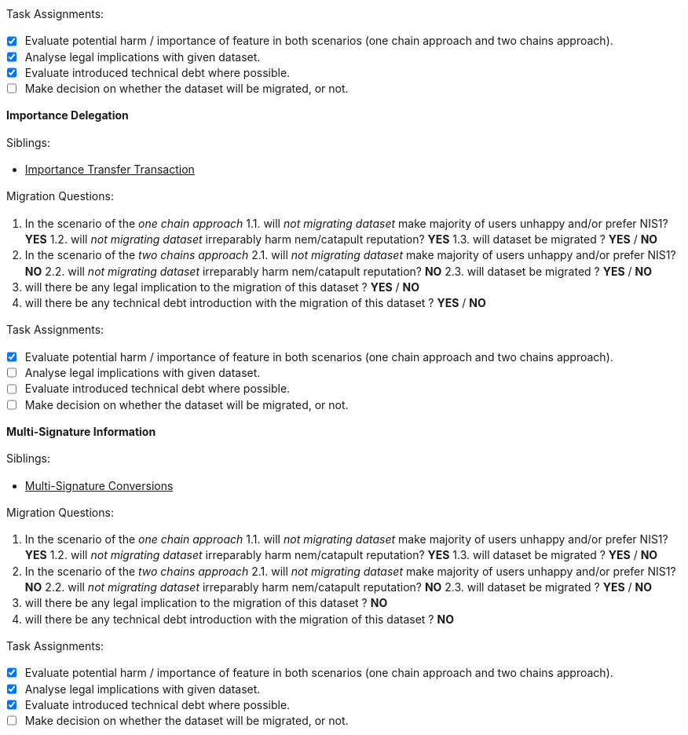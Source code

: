 Task Assignments:
- [x] Evaluate potential harm / importance of feature in both scenarios (one chain approach and two chains approach).
- [x] Analyse legal implications with given dataset.
- [x] Evaluate introduced technical debt where possible.
- [ ] Make decision on whether the dataset will be migrated, or not.

**Importance Delegation**

Siblings:
- [Importance Transfer Transaction](#importance-transfer-transaction)

Migration Questions:
1. In the scenario of the _one chain approach_
1.1. will _not migrating dataset_ make majority of users unhappy and/or prefer NIS1? **YES**
1.2. will _not migrating dataset_ irreparably harm nem/catapult reputation? **YES**
1.3. will dataset be migrated ? **YES** / **NO**
2. In the scenario of the _two chains approach_
2.1. will _not migrating dataset_ make majority of users unhappy and/or prefer NIS1? **NO**
2.2. will _not migrating dataset_ irreparably harm nem/catapult reputation? **NO**
2.3. will dataset be migrated ? **YES** / **NO**
3. will there be any legal implication to the migration of this dataset ? **YES** / **NO**
5. will there be any technical debt introduction with the migration of this dataset ? **YES** / **NO**

Task Assignments:
- [x] Evaluate potential harm / importance of feature in both scenarios (one chain approach and two chains approach).
- [ ] Analyse legal implications with given dataset.
- [ ] Evaluate introduced technical debt where possible.
- [ ] Make decision on whether the dataset will be migrated, or not.

**Multi-Signature Information**

Siblings:
- [Multi-Signature Conversions](#multi-signature-conversions)

Migration Questions:
1. In the scenario of the _one chain approach_
1.1. will _not migrating dataset_ make majority of users unhappy and/or prefer NIS1? **YES**
1.2. will _not migrating dataset_ irreparably harm nem/catapult reputation? **YES**
1.3. will dataset be migrated ? **YES** / **NO**
2. In the scenario of the _two chains approach_
2.1. will _not migrating dataset_ make majority of users unhappy and/or prefer NIS1? **NO**
2.2. will _not migrating dataset_ irreparably harm nem/catapult reputation? **NO**
2.3. will dataset be migrated ? **YES** / **NO**
3. will there be any legal implication to the migration of this dataset ? **NO**
5. will there be any technical debt introduction with the migration of this dataset ? **NO**

Task Assignments:
- [x] Evaluate potential harm / importance of feature in both scenarios (one chain approach and two chains approach).
- [x] Analyse legal implications with given dataset.
- [x] Evaluate introduced technical debt where possible.
- [ ] Make decision on whether the dataset will be migrated, or not.

